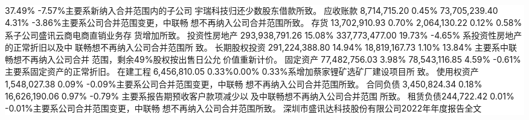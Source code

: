 37.49%
-7.57%主要系新纳入合并范围内的子公司
宇瑞科技归还少数股东借款所致。
应收账款
8,714,715.20
0.45%
73,705,239.40
4.31%
-3.86%主要系公司合并范围变更，中联畅
想不再纳入公司合并范围所致。
存货
13,702,910.93
0.70%
2,064,130.22
0.12%
0.58%系子公司盛讯云商电商直销业务存
货增加所致。
投资性房地产
293,938,791.26
15.08%
337,773,477.00
19.73%
-4.65%
系投资性房地产的正常折旧以及中
联畅想不再纳入公司合并范围所
致。
长期股权投资
291,224,388.80
14.94%
18,819,167.73
1.10%
13.84%
主要系中联畅想不再纳入公司合并
范围，剩余49%股权按出售日公允
价值重新计价。
固定资产
77,482,756.03
3.98%
78,543,116.85
4.59%
-0.61%主要系固定资产的正常折旧。
在建工程
6,456,810.05
0.33%0.00%
0.33%系增加蔡家锂矿选矿厂建设项目所
致。
使用权资产1,548,027.38
0.09%
-0.09%主要系公司合并范围变更，中联畅
想不再纳入公司合并范围所致。
合同负债
3,450,824.34
0.18%
16,626,190.06
0.97%
-0.79%
主要系报告期预收客户款项减少以
及中联畅想不再纳入公司合并范围
所致。
租赁负债244,722.42
0.01%
-0.01%主要系公司合并范围变更，中联畅
想不再纳入公司合并范围所致。
深圳市盛讯达科技股份有限公司2022年年度报告全文